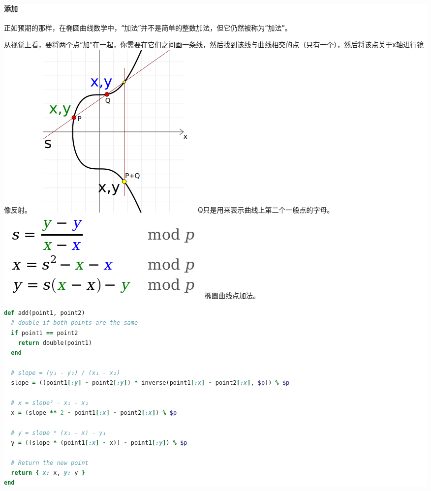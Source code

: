#### 添加
正如预期的那样，在椭圆曲线数学中，“加法”并不是简单的整数加法，但它仍然被称为“加法”。

从视觉上看，要将两个点“加”在一起，你需要在它们之间画一条线，然后找到该线与曲线相交的点（只有一个），然后将该点关于x轴进行镜像反射。
![ECDSA-11.png](img/ECDSA-11%20(1).png)
Q只是用来表示曲线上第二个一般点的字母。
![ECDSA-12.png](img/ECDSA-12%20(1).png)
椭圆曲线点加法。
```ruby
def add(point1, point2)
  # double if both points are the same
  if point1 == point2
    return double(point1)
  end

  # slope = (y₁ - y₂) / (x₁ - x₂)
  slope = ((point1[:y] - point2[:y]) * inverse(point1[:x] - point2[:x], $p)) % $p

  # x = slope² - x₁ - x₂
  x = (slope ** 2 - point1[:x] - point2[:x]) % $p

  # y = slope * (x₁ - x) - y₁
  y = ((slope * (point1[:x] - x)) - point1[:y]) % $p

  # Return the new point
  return { x: x, y: y }
end
```
